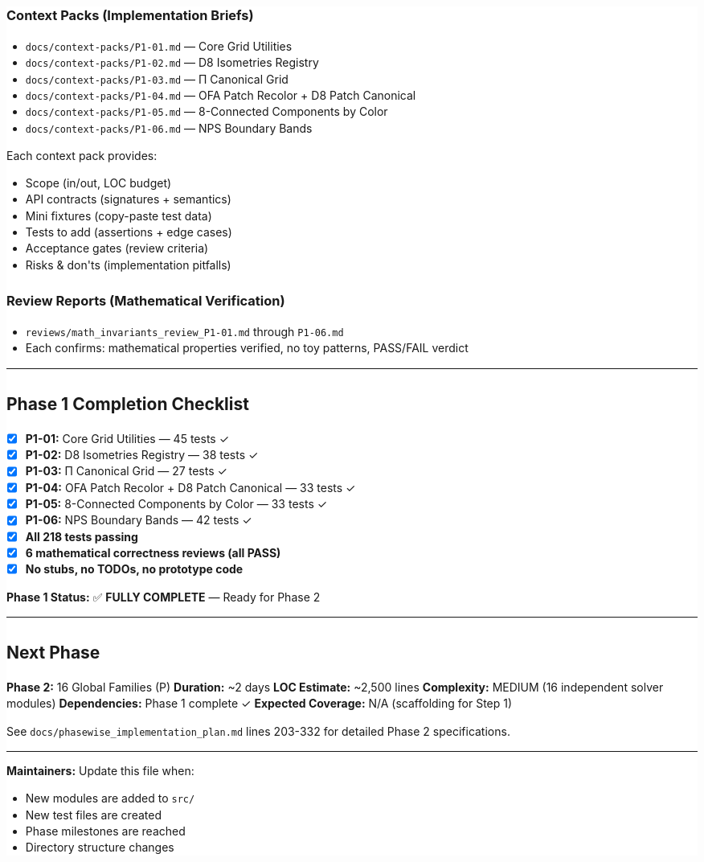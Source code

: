 ### Context Packs (Implementation Briefs)
- `docs/context-packs/P1-01.md` — Core Grid Utilities
- `docs/context-packs/P1-02.md` — D8 Isometries Registry
- `docs/context-packs/P1-03.md` — Π Canonical Grid
- `docs/context-packs/P1-04.md` — OFA Patch Recolor + D8 Patch Canonical
- `docs/context-packs/P1-05.md` — 8-Connected Components by Color
- `docs/context-packs/P1-06.md` — NPS Boundary Bands

Each context pack provides:
- Scope (in/out, LOC budget)
- API contracts (signatures + semantics)
- Mini fixtures (copy-paste test data)
- Tests to add (assertions + edge cases)
- Acceptance gates (review criteria)
- Risks & don'ts (implementation pitfalls)

### Review Reports (Mathematical Verification)
- `reviews/math_invariants_review_P1-01.md` through `P1-06.md`
- Each confirms: mathematical properties verified, no toy patterns, PASS/FAIL verdict

---

## Phase 1 Completion Checklist

- [x] **P1-01:** Core Grid Utilities — 45 tests ✓
- [x] **P1-02:** D8 Isometries Registry — 38 tests ✓
- [x] **P1-03:** Π Canonical Grid — 27 tests ✓
- [x] **P1-04:** OFA Patch Recolor + D8 Patch Canonical — 33 tests ✓
- [x] **P1-05:** 8-Connected Components by Color — 33 tests ✓
- [x] **P1-06:** NPS Boundary Bands — 42 tests ✓
- [x] **All 218 tests passing**
- [x] **6 mathematical correctness reviews (all PASS)**
- [x] **No stubs, no TODOs, no prototype code**

**Phase 1 Status:** ✅ **FULLY COMPLETE** — Ready for Phase 2

---

## Next Phase

**Phase 2:** 16 Global Families (P)
**Duration:** ~2 days
**LOC Estimate:** ~2,500 lines
**Complexity:** MEDIUM (16 independent solver modules)
**Dependencies:** Phase 1 complete ✓
**Expected Coverage:** N/A (scaffolding for Step 1)

See `docs/phasewise_implementation_plan.md` lines 203-332 for detailed Phase 2 specifications.

---

**Maintainers:** Update this file when:
- New modules are added to `src/`
- New test files are created
- Phase milestones are reached
- Directory structure changes
